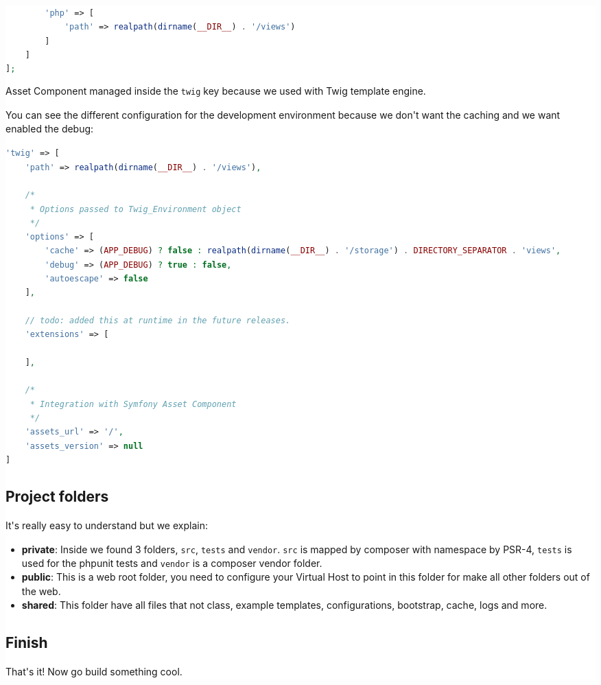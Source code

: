 ```php
        'php' => [
            'path' => realpath(dirname(__DIR__) . '/views')
        ]
    ]
];
```

Asset Component managed inside the `twig` key because we used with Twig template engine.

You can see the different configuration for the development environment because we don't want the caching and we want enabled the debug:

```php
'twig' => [
    'path' => realpath(dirname(__DIR__) . '/views'),

    /*
     * Options passed to Twig_Environment object
     */
    'options' => [
        'cache' => (APP_DEBUG) ? false : realpath(dirname(__DIR__) . '/storage') . DIRECTORY_SEPARATOR . 'views',
        'debug' => (APP_DEBUG) ? true : false,
        'autoescape' => false
    ],

    // todo: added this at runtime in the future releases.
    'extensions' => [

    ],

    /*
     * Integration with Symfony Asset Component
     */
    'assets_url' => '/',
    'assets_version' => null
]
```

## Project folders

It's really easy to understand but we explain:

- **private**: Inside we found 3 folders, `src`, `tests` and `vendor`. `src` is mapped by composer with namespace by PSR-4, `tests` is used for the phpunit tests and `vendor` is a composer vendor folder.
- **public**: This is a web root folder, you need to configure your Virtual Host to point in this folder for make all other folders out of the web.
- **shared**: This folder have all files that not class, example templates, configurations, bootstrap, cache, logs and more.

## Finish

That's it! Now go build something cool.